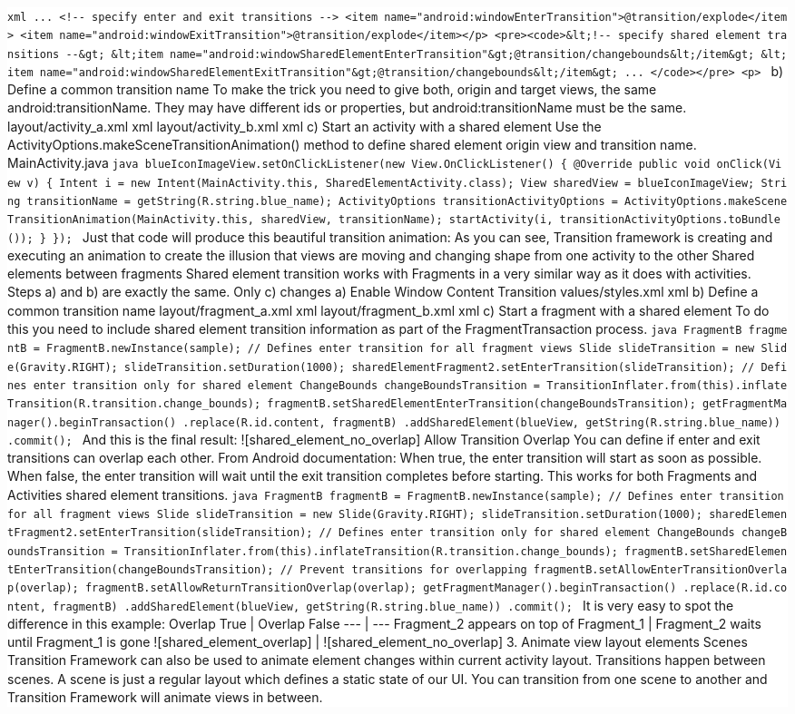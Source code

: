 ```xml ... <!-- specify enter and exit transitions --> <item name="android:windowEnterTransition">@transition/explode</item> <item name="android:windowExitTransition">@transition/explode</item></p> <pre><code>&lt;!-- specify shared element transitions --&gt; &lt;item name="android:windowSharedElementEnterTransition"&gt;@transition/changebounds&lt;/item&gt; &lt;item name="android:windowSharedElementExitTransition"&gt;@transition/changebounds&lt;/item&gt; ... </code></pre> <p> ``` b) Define a common transition name To make the trick you need to give both, origin and target views, the same android:transitionName. They may have different ids or properties, but android:transitionName must be the same. layout/activity_a.xml xml <ImageView android:id="@+id/small_blue_icon" style="@style/MaterialAnimations.Icon.Small" android:src="@drawable/circle" android:transitionName="@string/blue_name" /> layout/activity_b.xml xml <ImageView android:id="@+id/big_blue_icon" style="@style/MaterialAnimations.Icon.Big" android:src="@drawable/circle" android:transitionName="@string/blue_name" /> c) Start an activity with a shared element Use the ActivityOptions.makeSceneTransitionAnimation() method to define shared element origin view and transition name. MainActivity.java ```java blueIconImageView.setOnClickListener(new View.OnClickListener() { @Override public void onClick(View v) { Intent i = new Intent(MainActivity.this, SharedElementActivity.class); View sharedView = blueIconImageView; String transitionName = getString(R.string.blue_name); ActivityOptions transitionActivityOptions = ActivityOptions.makeSceneTransitionAnimation(MainActivity.this, sharedView, transitionName); startActivity(i, transitionActivityOptions.toBundle()); } }); ``` Just that code will produce this beautiful transition animation: As you can see, Transition framework is creating and executing an animation to create the illusion that views are moving and changing shape from one activity to the other Shared elements between fragments Shared element transition works with Fragments in a very similar way as it does with activities. Steps a) and b) are exactly the same. Only c) changes a) Enable Window Content Transition values/styles.xml xml <style name="MaterialAnimations" parent="@style/Theme.AppCompat.Light.NoActionBar"> ... <item name="android:windowContentTransitions">true</item> ... </style> b) Define a common transition name layout/fragment_a.xml xml <ImageView android:id="@+id/small_blue_icon" style="@style/MaterialAnimations.Icon.Small" android:src="@drawable/circle" android:transitionName="@string/blue_name" /> layout/fragment_b.xml xml <ImageView android:id="@+id/big_blue_icon" style="@style/MaterialAnimations.Icon.Big" android:src="@drawable/circle" android:transitionName="@string/blue_name" /> c) Start a fragment with a shared element To do this you need to include shared element transition information as part of the FragmentTransaction process. ```java FragmentB fragmentB = FragmentB.newInstance(sample); // Defines enter transition for all fragment views Slide slideTransition = new Slide(Gravity.RIGHT); slideTransition.setDuration(1000); sharedElementFragment2.setEnterTransition(slideTransition); // Defines enter transition only for shared element ChangeBounds changeBoundsTransition = TransitionInflater.from(this).inflateTransition(R.transition.change_bounds); fragmentB.setSharedElementEnterTransition(changeBoundsTransition); getFragmentManager().beginTransaction() .replace(R.id.content, fragmentB) .addSharedElement(blueView, getString(R.string.blue_name)) .commit(); ``` And this is the final result: ![shared_element_no_overlap] Allow Transition Overlap You can define if enter and exit transitions can overlap each other. From Android documentation: When true, the enter transition will start as soon as possible. When false, the enter transition will wait until the exit transition completes before starting. This works for both Fragments and Activities shared element transitions. ```java FragmentB fragmentB = FragmentB.newInstance(sample); // Defines enter transition for all fragment views Slide slideTransition = new Slide(Gravity.RIGHT); slideTransition.setDuration(1000); sharedElementFragment2.setEnterTransition(slideTransition); // Defines enter transition only for shared element ChangeBounds changeBoundsTransition = TransitionInflater.from(this).inflateTransition(R.transition.change_bounds); fragmentB.setSharedElementEnterTransition(changeBoundsTransition); // Prevent transitions for overlapping fragmentB.setAllowEnterTransitionOverlap(overlap); fragmentB.setAllowReturnTransitionOverlap(overlap); getFragmentManager().beginTransaction() .replace(R.id.content, fragmentB) .addSharedElement(blueView, getString(R.string.blue_name)) .commit(); ``` It is very easy to spot the difference in this example: Overlap True | Overlap False --- | --- Fragment_2 appears on top of Fragment_1 | Fragment_2 waits until Fragment_1 is gone ![shared_element_overlap] | ![shared_element_no_overlap] 3. Animate view layout elements Scenes Transition Framework can also be used to animate element changes within current activity layout. Transitions happen between scenes. A scene is just a regular layout which defines a static state of our UI. You can transition from one scene to another and Transition Framework will animate views in between.